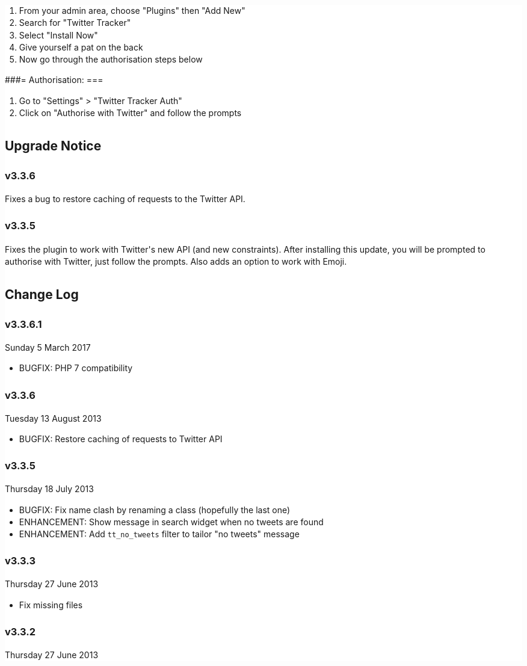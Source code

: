 1. From your admin area, choose "Plugins" then "Add New"
1. Search for "Twitter Tracker"
1. Select "Install Now"
1. Give yourself a pat on the back
1. Now go through the authorisation steps below

###= Authorisation: ===

1. Go to "Settings" > "Twitter Tracker Auth"
1. Click on "Authorise with Twitter" and follow the prompts

## Upgrade Notice

### v3.3.6 

Fixes a bug to restore caching of requests to the Twitter API.

### v3.3.5 

Fixes the plugin to work with Twitter's new API (and new constraints). After installing this update, you will be prompted to authorise with Twitter, just follow the prompts. Also adds an option to work with Emoji.

## Change Log

### v3.3.6.1

Sunday 5 March 2017

* BUGFIX: PHP 7 compatibility

### v3.3.6 

Tuesday 13 August 2013

* BUGFIX: Restore caching of requests to Twitter API

### v3.3.5 

Thursday 18 July 2013

* BUGFIX: Fix name clash by renaming a class (hopefully the last one)
* ENHANCEMENT: Show message in search widget when no tweets are found
* ENHANCEMENT: Add `tt_no_tweets` filter to tailor "no tweets" message

### v3.3.3 

Thursday 27 June 2013

* Fix missing files

### v3.3.2 

Thursday 27 June 2013
